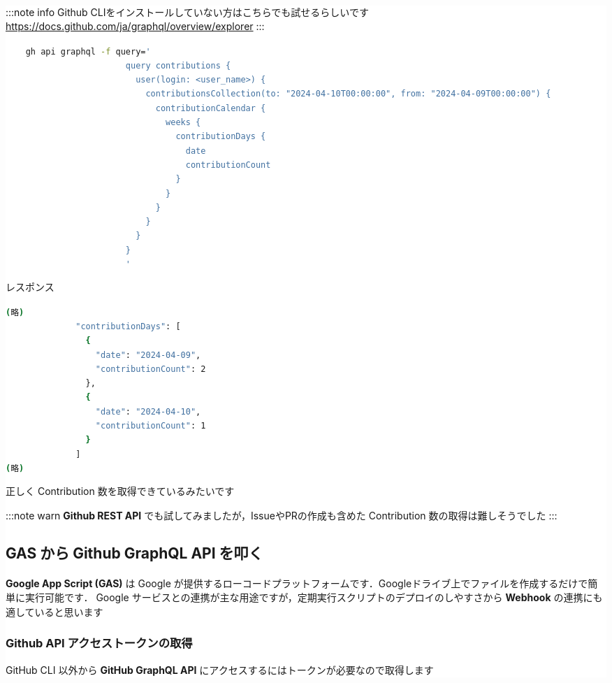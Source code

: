:::note info
Github CLIをインストールしていない方はこちらでも試せるらしいです
https://docs.github.com/ja/graphql/overview/explorer
:::

```bash
    gh api graphql -f query='
                        query contributions {
                          user(login: <user_name>) {
                            contributionsCollection(to: "2024-04-10T00:00:00", from: "2024-04-09T00:00:00") {
                              contributionCalendar {
                                weeks {
                                  contributionDays {
                                    date
                                    contributionCount
                                  }
                                }
                              }
                            }
                          }
                        }
                        '
```
レスポンス
```bash
(略)
              "contributionDays": [
                {
                  "date": "2024-04-09",
                  "contributionCount": 2
                },
                {
                  "date": "2024-04-10",
                  "contributionCount": 1
                }
              ]
(略)
```

正しく Contribution 数を取得できているみたいです

:::note warn
  **Github REST API** でも試してみましたが，IssueやPRの作成も含めた Contribution 数の取得は難しそうでした
:::

## GAS から Github GraphQL API を叩く

**Google App Script (GAS)** は Google が提供するローコードプラットフォームです．Googleドライブ上でファイルを作成するだけで簡単に実行可能です．
Google サービスとの連携が主な用途ですが，定期実行スクリプトのデプロイのしやすさから **Webhook** の連携にも適していると思います

### Github API アクセストークンの取得
GitHub CLI 以外から **GitHub GraphQL API** にアクセスするにはトークンが必要なので取得します
